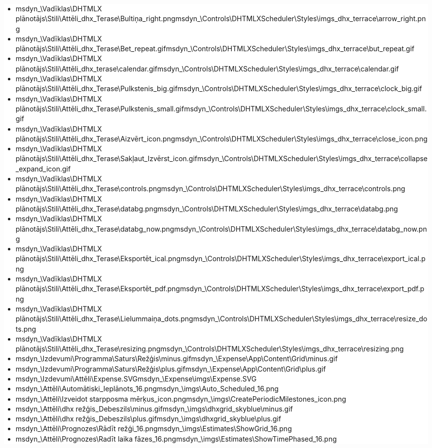 - <span data-ttu-id="60525-281">msdyn\_\\Vadīklas\\DHTMLX plānotājs\\Stili\\Attēli\_dhx\_Terase\\Bultiņa\_right.png</span><span class="sxs-lookup"><span data-stu-id="60525-281">msdyn\_\\Controls\\DHTMLXScheduler\\Styles\\imgs\_dhx\_terrace\\arrow\_right.png</span></span>
- <span data-ttu-id="60525-282">msdyn\_\\Vadīklas\\DHTMLX plānotājs\\Stili\\Attēli\_dhx\_Terase\\Bet\_repeat.gif</span><span class="sxs-lookup"><span data-stu-id="60525-282">msdyn\_\\Controls\\DHTMLXScheduler\\Styles\\imgs\_dhx\_terrace\\but\_repeat.gif</span></span>
- <span data-ttu-id="60525-283">msdyn\_\\Vadīklas\\DHTMLX plānotājs\\Stili\\Attēli\_dhx\_terase\\calendar.gif</span><span class="sxs-lookup"><span data-stu-id="60525-283">msdyn\_\\Controls\\DHTMLXScheduler\\Styles\\imgs\_dhx\_terrace\\calendar.gif</span></span>
- <span data-ttu-id="60525-284">msdyn\_\\Vadīklas\\DHTMLX plānotājs\\Stili\\Attēli\_dhx\_Terase\\Pulkstenis\_big.gif</span><span class="sxs-lookup"><span data-stu-id="60525-284">msdyn\_\\Controls\\DHTMLXScheduler\\Styles\\imgs\_dhx\_terrace\\clock\_big.gif</span></span>
- <span data-ttu-id="60525-285">msdyn\_\\Vadīklas\\DHTMLX plānotājs\\Stili\\Attēli\_dhx\_Terase\\Pulkstenis\_small.gif</span><span class="sxs-lookup"><span data-stu-id="60525-285">msdyn\_\\Controls\\DHTMLXScheduler\\Styles\\imgs\_dhx\_terrace\\clock\_small.gif</span></span>
- <span data-ttu-id="60525-286">msdyn\_\\Vadīklas\\DHTMLX plānotājs\\Stili\\Attēli\_dhx\_Terase\\Aizvērt\_icon.png</span><span class="sxs-lookup"><span data-stu-id="60525-286">msdyn\_\\Controls\\DHTMLXScheduler\\Styles\\imgs\_dhx\_terrace\\close\_icon.png</span></span>
- <span data-ttu-id="60525-287">msdyn\_\\Vadīklas\\DHTMLX plānotājs\\Stili\\Attēli\_dhx\_Terase\\Sakļaut\_Izvērst\_icon.gif</span><span class="sxs-lookup"><span data-stu-id="60525-287">msdyn\_\\Controls\\DHTMLXScheduler\\Styles\\imgs\_dhx\_terrace\\collapse\_expand\_icon.gif</span></span>
- <span data-ttu-id="60525-288">msdyn\_\\Vadīklas\\DHTMLX plānotājs\\Stili\\Attēli\_dhx\_Terase\\controls.png</span><span class="sxs-lookup"><span data-stu-id="60525-288">msdyn\_\\Controls\\DHTMLXScheduler\\Styles\\imgs\_dhx\_terrace\\controls.png</span></span>
- <span data-ttu-id="60525-289">msdyn\_\\Vadīklas\\DHTMLX plānotājs\\Stili\\Attēli\_dhx\_Terase\\databg.png</span><span class="sxs-lookup"><span data-stu-id="60525-289">msdyn\_\\Controls\\DHTMLXScheduler\\Styles\\imgs\_dhx\_terrace\\databg.png</span></span>
- <span data-ttu-id="60525-290">msdyn\_\\Vadīklas\\DHTMLX plānotājs\\Stili\\Attēli\_dhx\_Terase\\databg\_now.png</span><span class="sxs-lookup"><span data-stu-id="60525-290">msdyn\_\\Controls\\DHTMLXScheduler\\Styles\\imgs\_dhx\_terrace\\databg\_now.png</span></span>
- <span data-ttu-id="60525-291">msdyn\_\\Vadīklas\\DHTMLX plānotājs\\Stili\\Attēli\_dhx\_Terase\\Eksportēt\_ical.png</span><span class="sxs-lookup"><span data-stu-id="60525-291">msdyn\_\\Controls\\DHTMLXScheduler\\Styles\\imgs\_dhx\_terrace\\export\_ical.png</span></span>
- <span data-ttu-id="60525-292">msdyn\_\\Vadīklas\\DHTMLX plānotājs\\Stili\\Attēli\_dhx\_Terase\\Eksportēt\_pdf.png</span><span class="sxs-lookup"><span data-stu-id="60525-292">msdyn\_\\Controls\\DHTMLXScheduler\\Styles\\imgs\_dhx\_terrace\\export\_pdf.png</span></span>
- <span data-ttu-id="60525-293">msdyn\_\\Vadīklas\\DHTMLX plānotājs\\Stili\\Attēli\_dhx\_Terase\\Lielummaiņa\_dots.png</span><span class="sxs-lookup"><span data-stu-id="60525-293">msdyn\_\\Controls\\DHTMLXScheduler\\Styles\\imgs\_dhx\_terrace\\resize\_dots.png</span></span>
- <span data-ttu-id="60525-294">msdyn\_\\Vadīklas\\DHTMLX plānotājs\\Stili\\Attēli\_dhx\_Terase\\resizing.png</span><span class="sxs-lookup"><span data-stu-id="60525-294">msdyn\_\\Controls\\DHTMLXScheduler\\Styles\\imgs\_dhx\_terrace\\resizing.png</span></span>
- <span data-ttu-id="60525-295">msdyn\_\\Izdevumi\\Programma\\Saturs\\Režģis\\minus.gif</span><span class="sxs-lookup"><span data-stu-id="60525-295">msdyn\_\\Expense\\App\\Content\\Grid\\minus.gif</span></span>
- <span data-ttu-id="60525-296">msdyn\_\\Izdevumi\\Programma\\Saturs\\Režģis\\plus.gif</span><span class="sxs-lookup"><span data-stu-id="60525-296">msdyn\_\\Expense\\App\\Content\\Grid\\plus.gif</span></span>
- <span data-ttu-id="60525-297">msdyn\_\\Izdevumi\\Attēli\\Expense.SVG</span><span class="sxs-lookup"><span data-stu-id="60525-297">msdyn\_\\Expense\\imgs\\Expense.SVG</span></span>
- <span data-ttu-id="60525-298">msdyn\_\\Attēli\\Automātiski\_Ieplānots\_16.png</span><span class="sxs-lookup"><span data-stu-id="60525-298">msdyn\_\\imgs\\Auto\_Scheduled\_16.png</span></span>
- <span data-ttu-id="60525-299">msdyn\_\\Attēli\\Izveidot starpposma mērķus\_icon.png</span><span class="sxs-lookup"><span data-stu-id="60525-299">msdyn\_\\imgs\\CreatePeriodicMilestones\_icon.png</span></span>
- <span data-ttu-id="60525-300">msdyn\_\\Attēli\\dhx režģis\_Debeszils\\minus.gif</span><span class="sxs-lookup"><span data-stu-id="60525-300">msdyn\_\\imgs\\dhxgrid\_skyblue\\minus.gif</span></span>
- <span data-ttu-id="60525-301">msdyn\_\\Attēli\\dhx režģis\_Debeszils\\plus.gif</span><span class="sxs-lookup"><span data-stu-id="60525-301">msdyn\_\\imgs\\dhxgrid\_skyblue\\plus.gif</span></span>
- <span data-ttu-id="60525-302">msdyn\_\\Attēli\\Prognozes\\Rādīt režģi\_16.png</span><span class="sxs-lookup"><span data-stu-id="60525-302">msdyn\_\\imgs\\Estimates\\ShowGrid\_16.png</span></span>
- <span data-ttu-id="60525-303">msdyn\_\\Attēli\\Prognozes\\Radīt laika fāzes\_16.png</span><span class="sxs-lookup"><span data-stu-id="60525-303">msdyn\_\\imgs\\Estimates\\ShowTimePhased\_16.png</span></span>